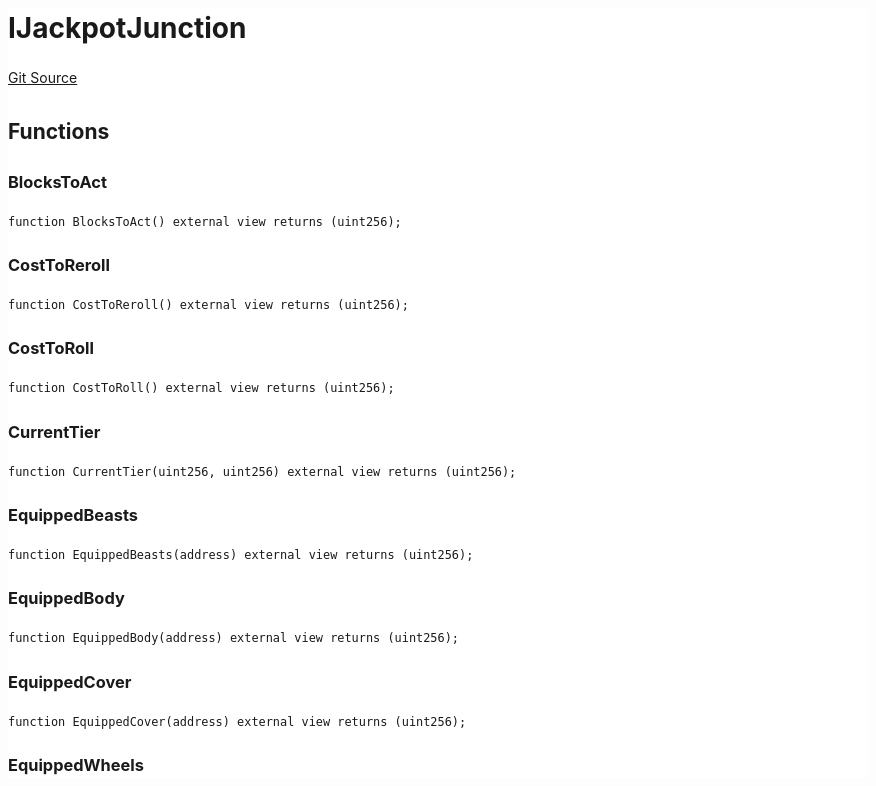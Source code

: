 # IJackpotJunction
[Git Source](https://github.com/moonstream-to/degen-trail/blob/54902d73c65c7678878504a329fd1306cb1d1d95/src/interfaces.sol)


## Functions
### BlocksToAct


```solidity
function BlocksToAct() external view returns (uint256);
```

### CostToReroll


```solidity
function CostToReroll() external view returns (uint256);
```

### CostToRoll


```solidity
function CostToRoll() external view returns (uint256);
```

### CurrentTier


```solidity
function CurrentTier(uint256, uint256) external view returns (uint256);
```

### EquippedBeasts


```solidity
function EquippedBeasts(address) external view returns (uint256);
```

### EquippedBody


```solidity
function EquippedBody(address) external view returns (uint256);
```

### EquippedCover


```solidity
function EquippedCover(address) external view returns (uint256);
```

### EquippedWheels
